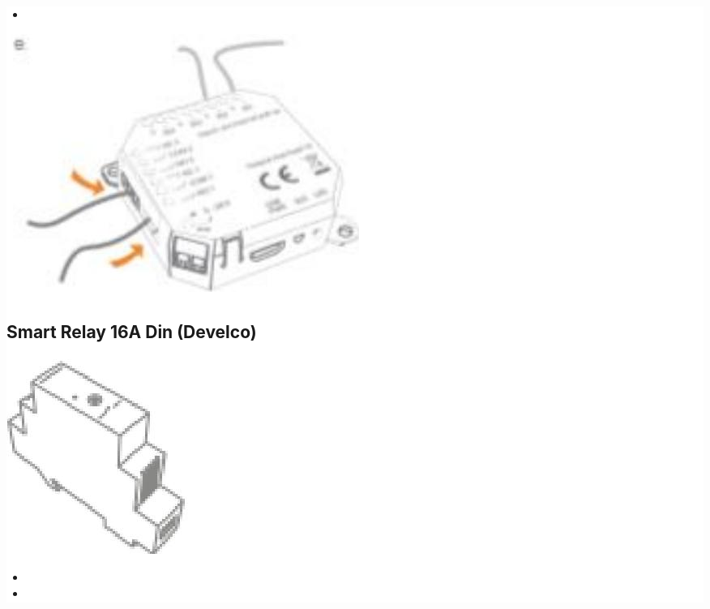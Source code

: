 - 
![](_page_13_Picture_23.jpeg)

## **Smart Relay 16A Din (Develco)**

![](_page_14_Picture_1.jpeg)

- 
- 
